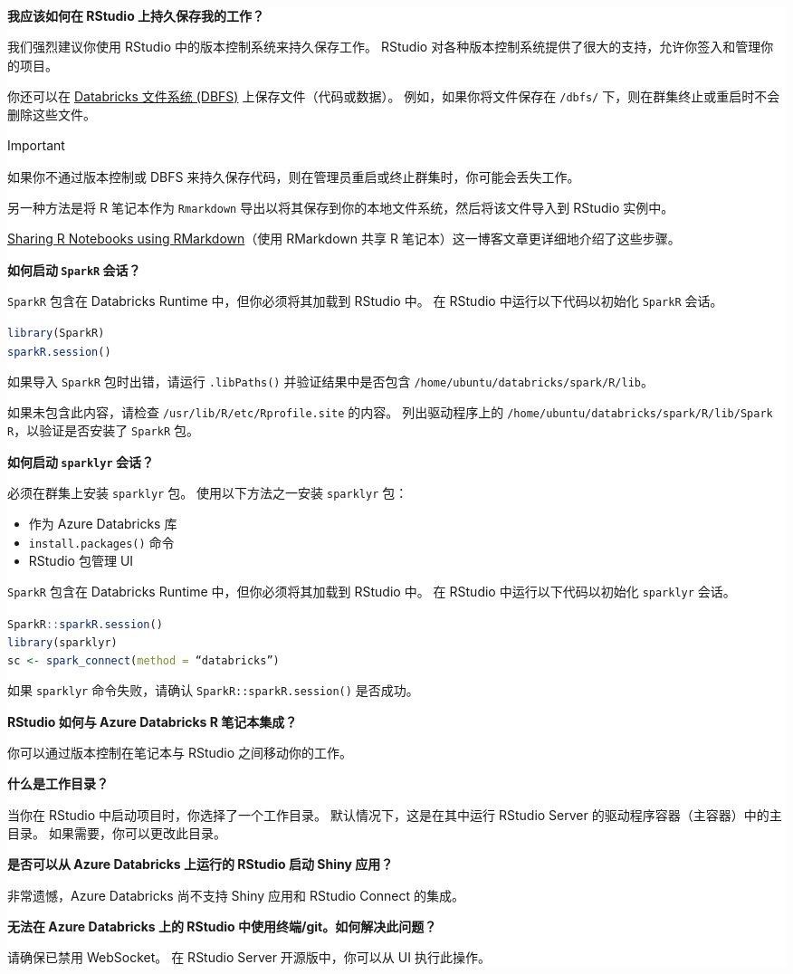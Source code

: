 **我应该如何在 RStudio 上持久保存我的工作？**

我们强烈建议你使用 RStudio 中的版本控制系统来持久保存工作。 RStudio 对各种版本控制系统提供了很大的支持，允许你签入和管理你的项目。

你还可以在 [Databricks 文件系统 (DBFS)](../../../data/databricks-file-system.md) 上保存文件（代码或数据）。 例如，如果你将文件保存在 `/dbfs/` 下，则在群集终止或重启时不会删除这些文件。

> [!IMPORTANT]
>
> 如果你不通过版本控制或 DBFS 来持久保存代码，则在管理员重启或终止群集时，你可能会丢失工作。

另一种方法是将 R 笔记本作为 `Rmarkdown` 导出以将其保存到你的本地文件系统，然后将该文件导入到 RStudio 实例中。

[Sharing R Notebooks using RMarkdown](https://databricks.com/blog/2018/07/06/sharing-r-notebooks-using-rmarkdown.html)（使用 RMarkdown 共享 R 笔记本）这一博客文章更详细地介绍了这些步骤。

**如何启动 `SparkR` 会话？**

`SparkR` 包含在 Databricks Runtime 中，但你必须将其加载到 RStudio 中。 在 RStudio 中运行以下代码以初始化 `SparkR` 会话。

```r
library(SparkR)
sparkR.session()
```

如果导入 `SparkR` 包时出错，请运行 `.libPaths()` 并验证结果中是否包含 `/home/ubuntu/databricks/spark/R/lib`。

如果未包含此内容，请检查 `/usr/lib/R/etc/Rprofile.site` 的内容。
列出驱动程序上的 `/home/ubuntu/databricks/spark/R/lib/SparkR`，以验证是否安装了 `SparkR` 包。

**如何启动 `sparklyr` 会话？**

必须在群集上安装 `sparklyr` 包。 使用以下方法之一安装 `sparklyr` 包：

* 作为 Azure Databricks 库
* `install.packages()` 命令
* RStudio 包管理 UI

`SparkR` 包含在 Databricks Runtime 中，但你必须将其加载到 RStudio 中。 在 RStudio 中运行以下代码以初始化 `sparklyr` 会话。

```r
SparkR::sparkR.session()
library(sparklyr)
sc <- spark_connect(method = “databricks”)
```

如果 `sparklyr` 命令失败，请确认 `SparkR::sparkR.session()` 是否成功。

**RStudio 如何与 Azure Databricks R 笔记本集成？**

你可以通过版本控制在笔记本与 RStudio 之间移动你的工作。

**什么是工作目录？**

当你在 RStudio 中启动项目时，你选择了一个工作目录。 默认情况下，这是在其中运行 RStudio Server 的驱动程序容器（主容器）中的主目录。 如果需要，你可以更改此目录。

**是否可以从 Azure Databricks 上运行的 RStudio 启动 Shiny 应用？**

非常遗憾，Azure Databricks 尚不支持 Shiny 应用和 RStudio Connect 的集成。

**无法在 Azure Databricks 上的 RStudio 中使用终端/git。如何解决此问题？**

请确保已禁用 WebSocket。 在 RStudio Server 开源版中，你可以从 UI 执行此操作。

